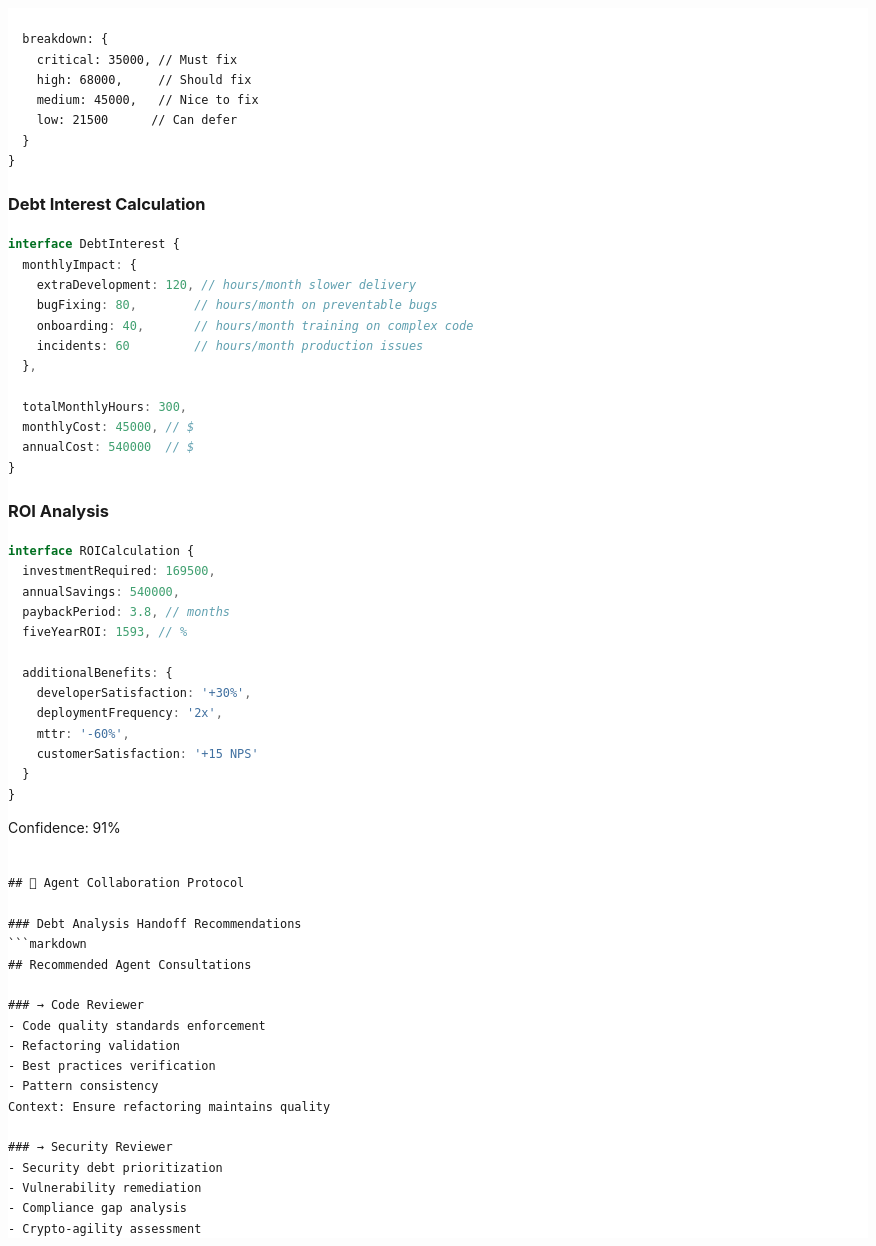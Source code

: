 ```
  
  breakdown: {
    critical: 35000, // Must fix
    high: 68000,     // Should fix
    medium: 45000,   // Nice to fix
    low: 21500      // Can defer
  }
}
```

### Debt Interest Calculation
```typescript
interface DebtInterest {
  monthlyImpact: {
    extraDevelopment: 120, // hours/month slower delivery
    bugFixing: 80,        // hours/month on preventable bugs
    onboarding: 40,       // hours/month training on complex code
    incidents: 60         // hours/month production issues
  },
  
  totalMonthlyHours: 300,
  monthlyCost: 45000, // $
  annualCost: 540000  // $
}
```

### ROI Analysis
```typescript
interface ROICalculation {
  investmentRequired: 169500,
  annualSavings: 540000,
  paybackPeriod: 3.8, // months
  fiveYearROI: 1593, // %
  
  additionalBenefits: {
    developerSatisfaction: '+30%',
    deploymentFrequency: '2x',
    mttr: '-60%',
    customerSatisfaction: '+15 NPS'
  }
}
```

Confidence: 91%
```

## 🤝 Agent Collaboration Protocol

### Debt Analysis Handoff Recommendations
```markdown
## Recommended Agent Consultations

### → Code Reviewer
- Code quality standards enforcement
- Refactoring validation
- Best practices verification
- Pattern consistency
Context: Ensure refactoring maintains quality

### → Security Reviewer
- Security debt prioritization
- Vulnerability remediation
- Compliance gap analysis
- Crypto-agility assessment
```